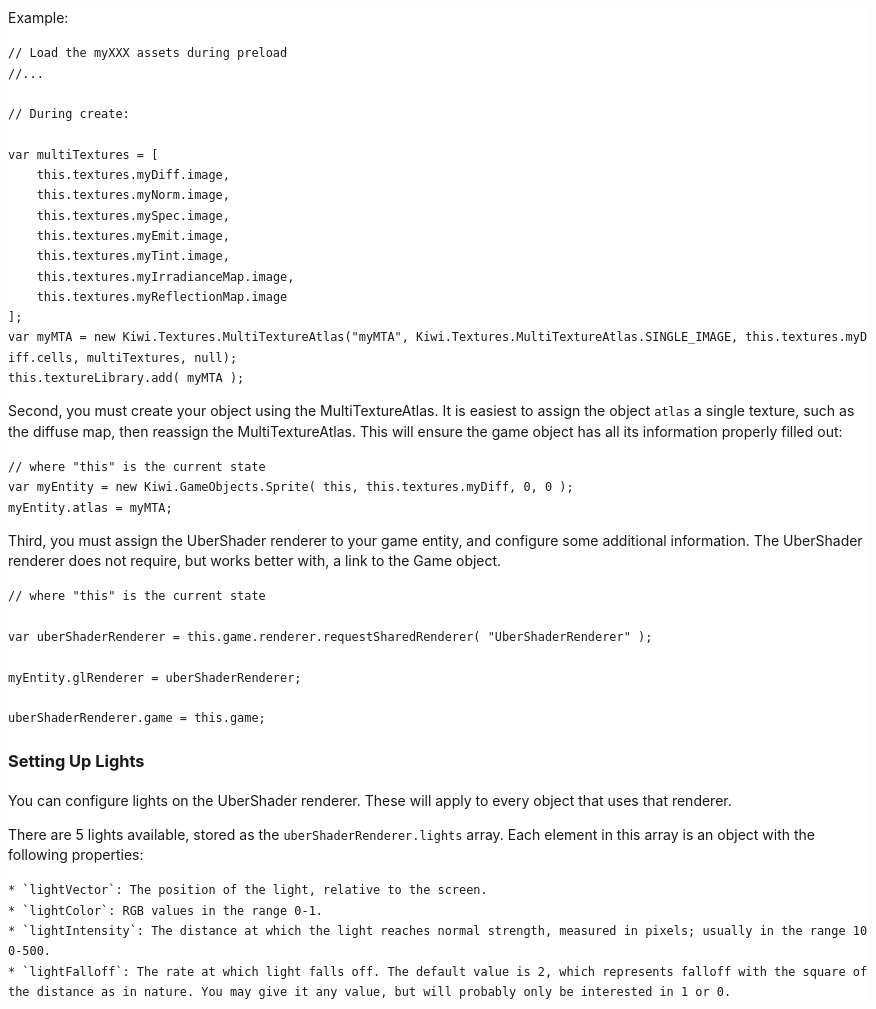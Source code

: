 Example:

```
// Load the myXXX assets during preload
//...

// During create:

var multiTextures = [
	this.textures.myDiff.image,
	this.textures.myNorm.image,
	this.textures.mySpec.image,
	this.textures.myEmit.image,
	this.textures.myTint.image,
	this.textures.myIrradianceMap.image,
	this.textures.myReflectionMap.image
];
var myMTA = new Kiwi.Textures.MultiTextureAtlas("myMTA", Kiwi.Textures.MultiTextureAtlas.SINGLE_IMAGE, this.textures.myDiff.cells, multiTextures, null);
this.textureLibrary.add( myMTA );
```

Second, you must create your object using the MultiTextureAtlas. It is easiest to assign the object `atlas` a single texture, such as the diffuse map, then reassign the MultiTextureAtlas. This will ensure the game object has all its information properly filled out:

```
// where "this" is the current state
var myEntity = new Kiwi.GameObjects.Sprite( this, this.textures.myDiff, 0, 0 );
myEntity.atlas = myMTA;
```

Third, you must assign the UberShader renderer to your game entity, and configure some additional information. The UberShader renderer does not require, but works better with, a link to the Game object.

```
// where "this" is the current state

var uberShaderRenderer = this.game.renderer.requestSharedRenderer( "UberShaderRenderer" );

myEntity.glRenderer = uberShaderRenderer;

uberShaderRenderer.game = this.game;
```

### Setting Up Lights

You can configure lights on the UberShader renderer. These will apply to every object that uses that renderer.

There are 5 lights available, stored as the `uberShaderRenderer.lights` array. Each element in this array is an object with the following properties:

	* `lightVector`: The position of the light, relative to the screen.
	* `lightColor`: RGB values in the range 0-1.
	* `lightIntensity`: The distance at which the light reaches normal strength, measured in pixels; usually in the range 100-500.
	* `lightFalloff`: The rate at which light falls off. The default value is 2, which represents falloff with the square of the distance as in nature. You may give it any value, but will probably only be interested in 1 or 0.
